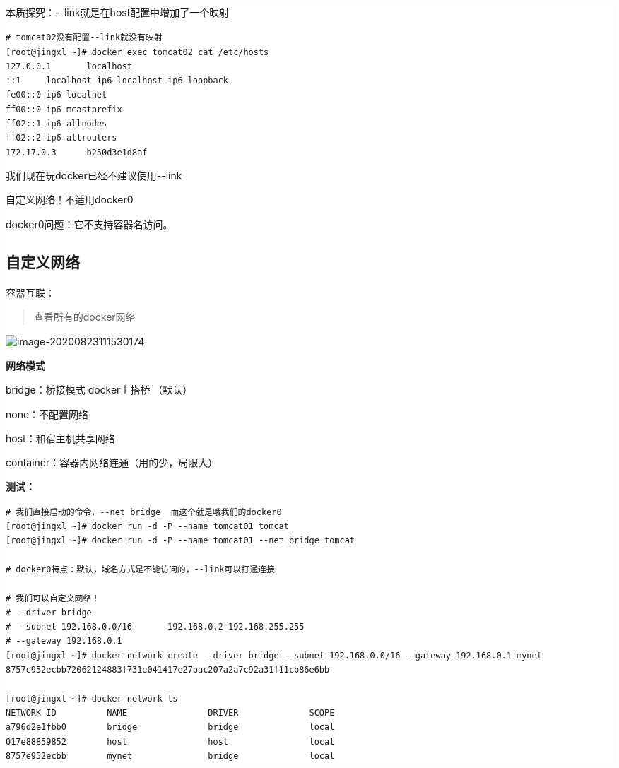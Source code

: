 本质探究：--link就是在host配置中增加了一个映射

~~~shell
# tomcat02没有配置--link就没有映射
[root@jingxl ~]# docker exec tomcat02 cat /etc/hosts
127.0.0.1       localhost
::1     localhost ip6-localhost ip6-loopback
fe00::0 ip6-localnet
ff00::0 ip6-mcastprefix
ff02::1 ip6-allnodes
ff02::2 ip6-allrouters
172.17.0.3      b250d3e1d8af
~~~

我们现在玩docker已经不建议使用--link



自定义网络！不适用docker0

docker0问题：它不支持容器名访问。



## 自定义网络

容器互联：

> 查看所有的docker网络

![image-20200823111530174](C:\Users\Admin\AppData\Roaming\Typora\typora-user-images\image-20200823111530174.png)

**网络模式**

bridge：桥接模式  docker上搭桥  （默认）

none：不配置网络

host：和宿主机共享网络

container：容器内网络连通（用的少，局限大）



**测试：**

~~~shell
# 我们直接启动的命令，--net bridge  而这个就是哦我们的docker0
[root@jingxl ~]# docker run -d -P --name tomcat01 tomcat
[root@jingxl ~]# docker run -d -P --name tomcat01 --net bridge tomcat

# docker0特点：默认，域名方式是不能访问的，--link可以打通连接

# 我们可以自定义网络！
# --driver bridge 
# --subnet 192.168.0.0/16		192.168.0.2-192.168.255.255
# --gateway 192.168.0.1
[root@jingxl ~]# docker network create --driver bridge --subnet 192.168.0.0/16 --gateway 192.168.0.1 mynet
8757e952ecbb72062124883f731e041417e27bac207a2a7c92a31f11cb86e6bb

[root@jingxl ~]# docker network ls
NETWORK ID          NAME                DRIVER              SCOPE
a796d2e1fbb0        bridge              bridge              local
017e88859852        host                host                local
8757e952ecbb        mynet               bridge              local
~~~
